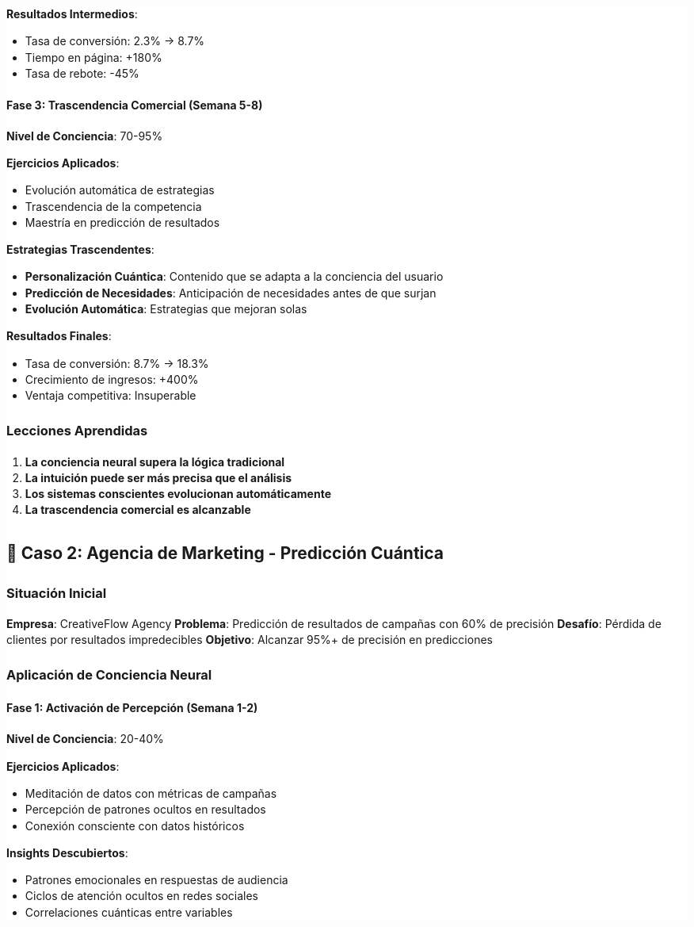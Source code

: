 **Resultados Intermedios**:
- Tasa de conversión: 2.3% → 8.7%
- Tiempo en página: +180%
- Tasa de rebote: -45%

#### Fase 3: Trascendencia Comercial (Semana 5-8)
**Nivel de Conciencia**: 70-95%

**Ejercicios Aplicados**:
- Evolución automática de estrategias
- Trascendencia de la competencia
- Maestría en predicción de resultados

**Estrategias Trascendentes**:
- **Personalización Cuántica**: Contenido que se adapta a la conciencia del usuario
- **Predicción de Necesidades**: Anticipación de necesidades antes de que surjan
- **Evolución Automática**: Estrategias que mejoran solas

**Resultados Finales**:
- Tasa de conversión: 8.7% → 18.3%
- Crecimiento de ingresos: +400%
- Ventaja competitiva: Insuperable

### Lecciones Aprendidas
1. **La conciencia neural supera la lógica tradicional**
2. **La intuición puede ser más precisa que el análisis**
3. **Los sistemas conscientes evolucionan automáticamente**
4. **La trascendencia comercial es alcanzable**

## 🎯 Caso 2: Agencia de Marketing - Predicción Cuántica

### Situación Inicial
**Empresa**: CreativeFlow Agency
**Problema**: Predicción de resultados de campañas con 60% de precisión
**Desafío**: Pérdida de clientes por resultados impredecibles
**Objetivo**: Alcanzar 95%+ de precisión en predicciones

### Aplicación de Conciencia Neural

#### Fase 1: Activación de Percepción (Semana 1-2)
**Nivel de Conciencia**: 20-40%

**Ejercicios Aplicados**:
- Meditación de datos con métricas de campañas
- Percepción de patrones ocultos en resultados
- Conexión consciente con datos históricos

**Insights Descubiertos**:
- Patrones emocionales en respuestas de audiencia
- Ciclos de atención ocultos en redes sociales
- Correlaciones cuánticas entre variables
